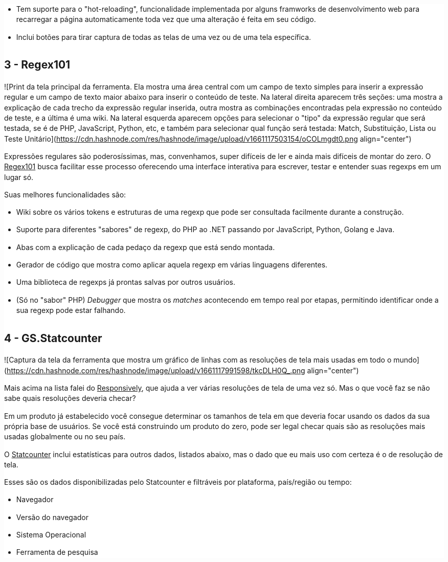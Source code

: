 *   Tem suporte para o "hot-reloading", funcionalidade implementada por alguns framworks de desenvolvimento web para recarregar a página automaticamente toda vez que uma alteração é feita em seu código.
    
*   Inclui botões para tirar captura de todas as telas de uma vez ou de uma tela específica.
    

## 3 - Regex101

![Print da tela principal da ferramenta. Ela mostra uma área central com um campo de texto simples para inserir a expressão regular e um campo de texto maior abaixo para inserir o conteúdo de teste. Na lateral direita aparecem três seções: uma mostra a explicação de cada trecho da expressão regular inserida, outra mostra as combinações encontradas pela expressão no conteúdo de teste, e a última é uma wiki. Na lateral esquerda aparecem opções para selecionar o "tipo" da expressão regular que será testada, se é de PHP, JavaScript, Python, etc, e também para selecionar qual função será testada: Match, Substituição, Lista ou Teste Unitário](https://cdn.hashnode.com/res/hashnode/image/upload/v1661117503154/oCOLmgdt0.png align="center")

Expressões regulares são poderosíssimas, mas, convenhamos, super difíceis de ler e ainda mais difíceis de montar do zero. O [Regex101](https://regex101.com/) busca facilitar esse processo oferecendo uma interface interativa para escrever, testar e entender suas regexps em um lugar só.

Suas melhores funcionalidades são:

*   Wiki sobre os vários tokens e estruturas de uma regexp que pode ser consultada facilmente durante a construção.
    
*   Suporte para diferentes "sabores" de regexp, do PHP ao .NET passando por JavaScript, Python, Golang e Java.
    
*   Abas com a explicação de cada pedaço da regexp que está sendo montada.
    
*   Gerador de código que mostra como aplicar aquela regexp em várias linguagens diferentes.
    
*   Uma biblioteca de regexps já prontas salvas por outros usuários.
    
*   (Só no "sabor" PHP) *Debugger* que mostra os *matches* acontecendo em tempo real por etapas, permitindo identificar onde a sua regexp pode estar falhando.
    

## 4 - GS.Statcounter

![Captura da tela da ferramenta que mostra um gráfico de linhas com as resoluções de tela mais usadas em todo o mundo](https://cdn.hashnode.com/res/hashnode/image/upload/v1661117991598/tkcDLH0Q_.png align="center")

Mais acima na lista falei do [Responsively](#heading-2-responsively), que ajuda a ver várias resoluções de tela de uma vez só. Mas o que você faz se não sabe quais resoluções deveria checar?

Em um produto já estabelecido você consegue determinar os tamanhos de tela em que deveria focar usando os dados da sua própria base de usuários. Se você está construindo um produto do zero, pode ser legal checar quais são as resoluções mais usadas globalmente ou no seu país.

O [Statcounter](https://gs.statcounter.com/screen-resolution-stats) inclui estatísticas para outros dados, listados abaixo, mas o dado que eu mais uso com certeza é o de resolução de tela.

Esses são os dados disponibilizadas pelo Statcounter e filtráveis por plataforma, país/região ou tempo:

*   Navegador
    
*   Versão do navegador
    
*   Sistema Operacional
    
*   Ferramenta de pesquisa
    